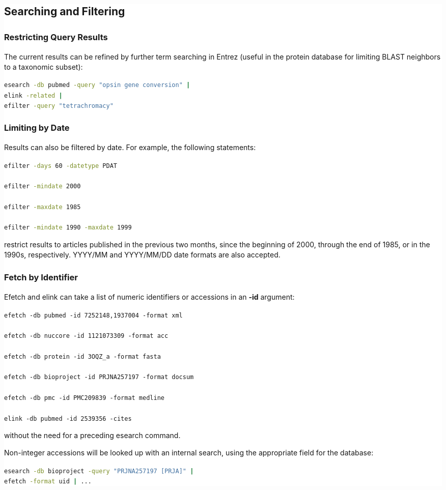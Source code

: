 ## Searching and Filtering

### Restricting Query Results

The current results can be refined by further term searching in Entrez (useful in the protein database for limiting BLAST neighbors to a taxonomic subset):

```bash
esearch -db pubmed -query "opsin gene conversion" |
elink -related |
efilter -query "tetrachromacy"
```

### Limiting by Date

Results can also be filtered by date. For example, the following statements:

```bash
efilter -days 60 -datetype PDAT

efilter -mindate 2000

efilter -maxdate 1985

efilter -mindate 1990 -maxdate 1999
```

restrict results to articles published in the previous two months, since the beginning of 2000, through the end of 1985, or in the 1990s, respectively. YYYY/MM and YYYY/MM/DD date formats are also accepted.

### Fetch by Identifier

Efetch and elink can take a list of numeric identifiers or accessions in an **‑id** argument:

```
efetch -db pubmed -id 7252148,1937004 -format xml

efetch -db nuccore -id 1121073309 -format acc

efetch -db protein -id 3OQZ_a -format fasta

efetch -db bioproject -id PRJNA257197 -format docsum

efetch -db pmc -id PMC209839 -format medline

elink -db pubmed -id 2539356 -cites
```

without the need for a preceding esearch command.

Non-integer accessions will be looked up with an internal search, using the appropriate field for the database:

```bash
esearch -db bioproject -query "PRJNA257197 [PRJA]" |
efetch -format uid | ...
```
